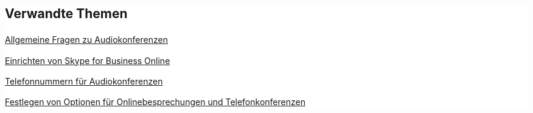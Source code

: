## <a name="related-topics"></a>Verwandte Themen

[Allgemeine Fragen zu Audiokonferenzen](/MicrosoftTeams/audio-conferencing-common-questions)
  
[Einrichten von Skype for Business Online](../set-up-skype-for-business-online/set-up-skype-for-business-online.md)
  
[Telefonnummern für Audiokonferenzen](phone-numbers-for-audio-conferencing.md)
  
[Festlegen von Optionen für Onlinebesprechungen und Telefonkonferenzen](https://support.office.com/article/DCD1CA39-0C1F-466C-9573-F04138FEF5E2)
